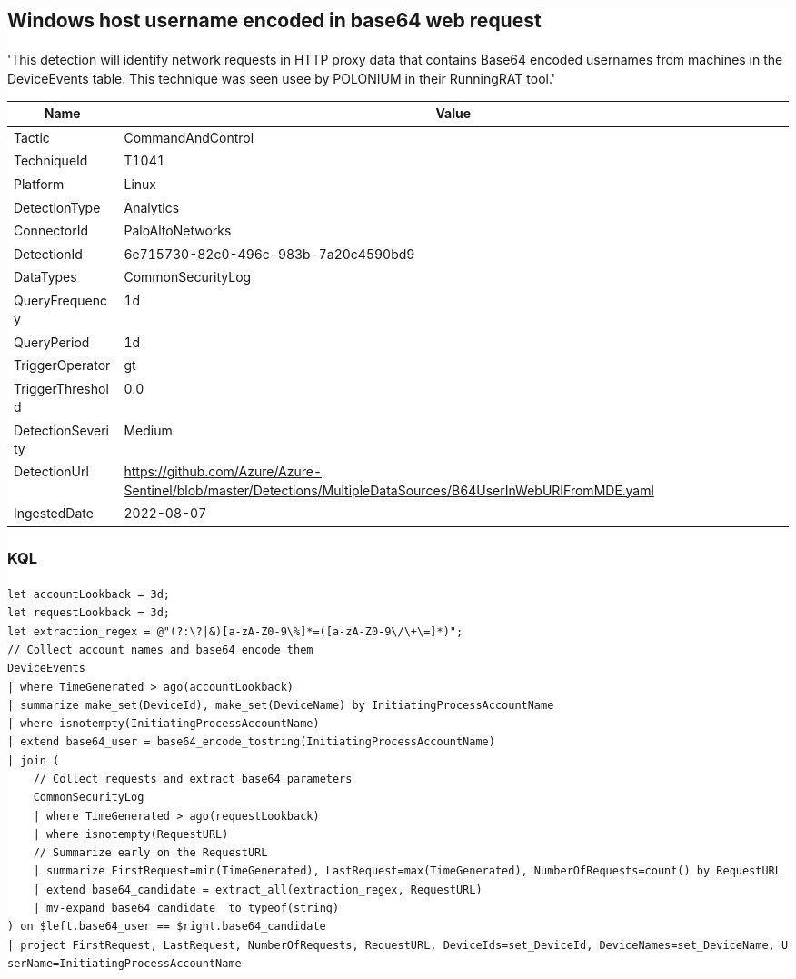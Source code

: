 ## Windows host username encoded in base64 web request

'This detection will identify network requests in HTTP proxy data that contains Base64 encoded usernames from machines in the DeviceEvents table.
This technique was seen usee by POLONIUM in their RunningRAT tool.'

|Name | Value |
| --- | --- |
|Tactic | CommandAndControl|
|TechniqueId | T1041|
|Platform | Linux|
|DetectionType | Analytics |
|ConnectorId | PaloAltoNetworks |
|DetectionId | 6e715730-82c0-496c-983b-7a20c4590bd9 |
|DataTypes | CommonSecurityLog |
|QueryFrequency | 1d |
|QueryPeriod | 1d |
|TriggerOperator | gt |
|TriggerThreshold | 0.0 |
|DetectionSeverity | Medium |
|DetectionUrl | https://github.com/Azure/Azure-Sentinel/blob/master/Detections/MultipleDataSources/B64UserInWebURIFromMDE.yaml |
|IngestedDate | 2022-08-07 |

### KQL
```kql
let accountLookback = 3d;
let requestLookback = 3d;
let extraction_regex = @"(?:\?|&)[a-zA-Z0-9\%]*=([a-zA-Z0-9\/\+\=]*)";
// Collect account names and base64 encode them
DeviceEvents
| where TimeGenerated > ago(accountLookback)
| summarize make_set(DeviceId), make_set(DeviceName) by InitiatingProcessAccountName
| where isnotempty(InitiatingProcessAccountName)
| extend base64_user = base64_encode_tostring(InitiatingProcessAccountName)
| join (
    // Collect requests and extract base64 parameters
    CommonSecurityLog
    | where TimeGenerated > ago(requestLookback)
    | where isnotempty(RequestURL)
    // Summarize early on the RequestURL
    | summarize FirstRequest=min(TimeGenerated), LastRequest=max(TimeGenerated), NumberOfRequests=count() by RequestURL
    | extend base64_candidate = extract_all(extraction_regex, RequestURL)
    | mv-expand base64_candidate  to typeof(string)
) on $left.base64_user == $right.base64_candidate
| project FirstRequest, LastRequest, NumberOfRequests, RequestURL, DeviceIds=set_DeviceId, DeviceNames=set_DeviceName, UserName=InitiatingProcessAccountName

```
